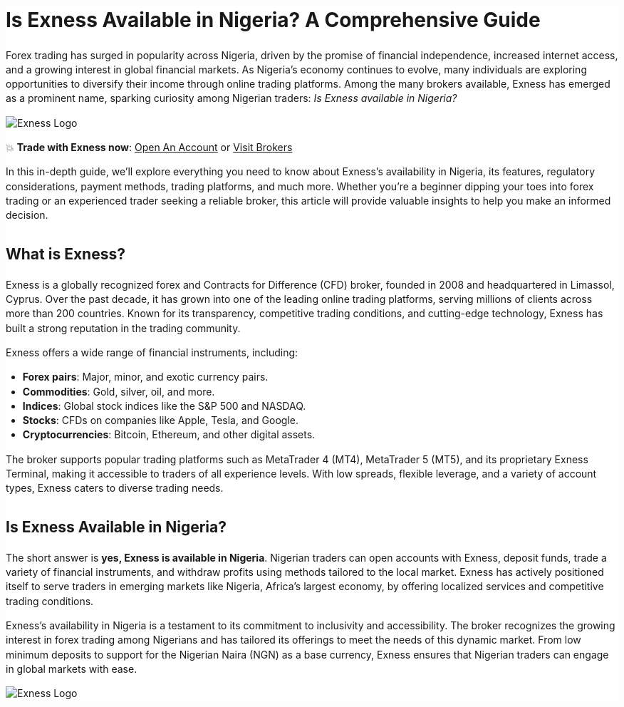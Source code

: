 # Is Exness Available in Nigeria? A Comprehensive Guide

Forex trading has surged in popularity across Nigeria, driven by the promise of financial independence, increased internet access, and a growing interest in global financial markets. As Nigeria’s economy continues to evolve, many individuals are exploring opportunities to diversify their income through online trading platforms. Among the many brokers available, Exness has emerged as a prominent name, sparking curiosity among Nigerian traders: *Is Exness available in Nigeria?*

![Exness Logo](https://d3dpet1g0ty5ed.cloudfront.net/EN_The_20best_20pricing_20on_20gold_800x800__GOOGLE.png)

💥 **Trade with Exness now**: [Open An Account](https://one.exnesstrack.org/boarding/sign-up/a/89rj8di4n7) or [Visit Brokers](https://one.exnesstrack.org/a/89rj8di4n7)

In this in-depth guide, we’ll explore everything you need to know about Exness’s availability in Nigeria, its features, regulatory considerations, payment methods, trading platforms, and much more. Whether you’re a beginner dipping your toes into forex trading or an experienced trader seeking a reliable broker, this article will provide valuable insights to help you make an informed decision.

## What is Exness?

Exness is a globally recognized forex and Contracts for Difference (CFD) broker, founded in 2008 and headquartered in Limassol, Cyprus. Over the past decade, it has grown into one of the leading online trading platforms, serving millions of clients across more than 200 countries. Known for its transparency, competitive trading conditions, and cutting-edge technology, Exness has built a strong reputation in the trading community.

Exness offers a wide range of financial instruments, including:

- **Forex pairs**: Major, minor, and exotic currency pairs.
- **Commodities**: Gold, silver, oil, and more.
- **Indices**: Global stock indices like the S&P 500 and NASDAQ.
- **Stocks**: CFDs on companies like Apple, Tesla, and Google.
- **Cryptocurrencies**: Bitcoin, Ethereum, and other digital assets.

The broker supports popular trading platforms such as MetaTrader 4 (MT4), MetaTrader 5 (MT5), and its proprietary Exness Terminal, making it accessible to traders of all experience levels. With low spreads, flexible leverage, and a variety of account types, Exness caters to diverse trading needs.

## Is Exness Available in Nigeria?

The short answer is **yes, Exness is available in Nigeria**. Nigerian traders can open accounts with Exness, deposit funds, trade a variety of financial instruments, and withdraw profits using methods tailored to the local market. Exness has actively positioned itself to serve traders in emerging markets like Nigeria, Africa’s largest economy, by offering localized services and competitive trading conditions.

Exness’s availability in Nigeria is a testament to its commitment to inclusivity and accessibility. The broker recognizes the growing interest in forex trading among Nigerians and has tailored its offerings to meet the needs of this dynamic market. From low minimum deposits to support for the Nigerian Naira (NGN) as a base currency, Exness ensures that Nigerian traders can engage in global markets with ease.

![Exness Logo](https://d3dpet1g0ty5ed.cloudfront.net/EN_The_best_pricing_800x800.jpg)
